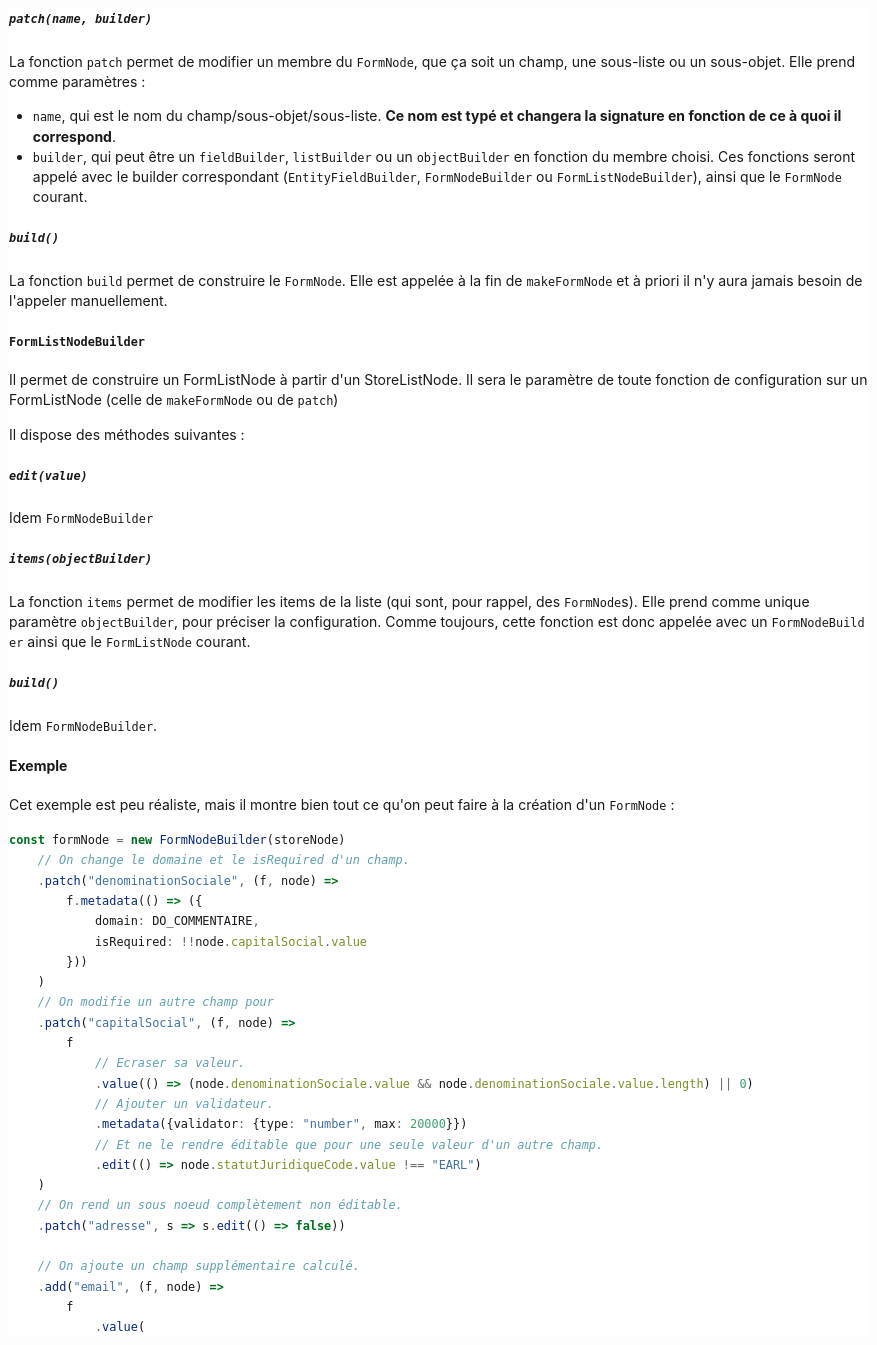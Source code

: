 ##### `patch(name, builder)`

La fonction `patch` permet de modifier un membre du `FormNode`, que ça soit un champ, une sous-liste ou un sous-objet. Elle prend comme paramètres :

-   `name`, qui est le nom du champ/sous-objet/sous-liste. **Ce nom est typé et changera la signature en fonction de ce à quoi il correspond**.
-   `builder`, qui peut être un `fieldBuilder`, `listBuilder` ou un `objectBuilder` en fonction du membre choisi. Ces fonctions seront appelé avec le builder correspondant (`EntityFieldBuilder`, `FormNodeBuilder` ou `FormListNodeBuilder`), ainsi que le `FormNode` courant.

##### `build()`

La fonction `build` permet de construire le `FormNode`. Elle est appelée à la fin de `makeFormNode` et à priori il n'y aura jamais besoin de l'appeler manuellement.

#### `FormListNodeBuilder`

Il permet de construire un FormListNode à partir d'un StoreListNode. Il sera le paramètre de toute fonction de configuration sur un FormListNode (celle de `makeFormNode` ou de `patch`)

Il dispose des méthodes suivantes :

##### `edit(value)`

Idem `FormNodeBuilder`

##### `items(objectBuilder)`

La fonction `items` permet de modifier les items de la liste (qui sont, pour rappel, des `FormNode`s). Elle prend comme unique paramètre `objectBuilder`, pour préciser la configuration. Comme toujours, cette fonction est donc appelée avec un `FormNodeBuilder` ainsi que le `FormListNode` courant.

##### `build()`

Idem `FormNodeBuilder`.

#### Exemple

Cet exemple est peu réaliste, mais il montre bien tout ce qu'on peut faire à la création d'un `FormNode` :

```ts
const formNode = new FormNodeBuilder(storeNode)
    // On change le domaine et le isRequired d'un champ.
    .patch("denominationSociale", (f, node) =>
        f.metadata(() => ({
            domain: DO_COMMENTAIRE,
            isRequired: !!node.capitalSocial.value
        }))
    )
    // On modifie un autre champ pour
    .patch("capitalSocial", (f, node) =>
        f
            // Ecraser sa valeur.
            .value(() => (node.denominationSociale.value && node.denominationSociale.value.length) || 0)
            // Ajouter un validateur.
            .metadata({validator: {type: "number", max: 20000}})
            // Et ne le rendre éditable que pour une seule valeur d'un autre champ.
            .edit(() => node.statutJuridiqueCode.value !== "EARL")
    )
    // On rend un sous noeud complètement non éditable.
    .patch("adresse", s => s.edit(() => false))

    // On ajoute un champ supplémentaire calculé.
    .add("email", (f, node) =>
        f
            .value(
```